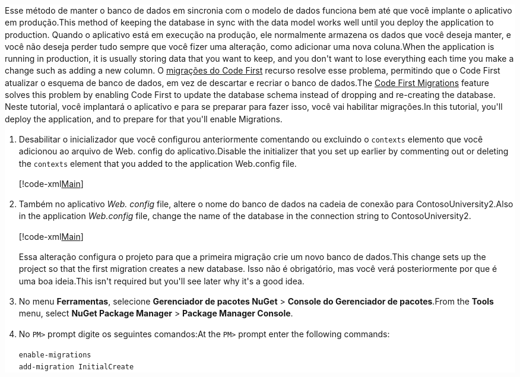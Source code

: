 <span data-ttu-id="b2e9f-122">Esse método de manter o banco de dados em sincronia com o modelo de dados funciona bem até que você implante o aplicativo em produção.</span><span class="sxs-lookup"><span data-stu-id="b2e9f-122">This method of keeping the database in sync with the data model works well until you deploy the application to production.</span></span> <span data-ttu-id="b2e9f-123">Quando o aplicativo está em execução na produção, ele normalmente armazena os dados que você deseja manter, e você não deseja perder tudo sempre que você fizer uma alteração, como adicionar uma nova coluna.</span><span class="sxs-lookup"><span data-stu-id="b2e9f-123">When the application is running in production, it is usually storing data that you want to keep, and you don't want to lose everything each time you make a change such as adding a new column.</span></span> <span data-ttu-id="b2e9f-124">O [migrações do Code First](https://msdn.microsoft.com/data/jj591621) recurso resolve esse problema, permitindo que o Code First atualizar o esquema de banco de dados, em vez de descartar e recriar o banco de dados.</span><span class="sxs-lookup"><span data-stu-id="b2e9f-124">The [Code First Migrations](https://msdn.microsoft.com/data/jj591621) feature solves this problem by enabling Code First to update the database schema instead of dropping and re-creating the database.</span></span> <span data-ttu-id="b2e9f-125">Neste tutorial, você implantará o aplicativo e para se preparar para fazer isso, você vai habilitar migrações.</span><span class="sxs-lookup"><span data-stu-id="b2e9f-125">In this tutorial, you'll deploy the application, and to prepare for that you'll enable Migrations.</span></span>

1. <span data-ttu-id="b2e9f-126">Desabilitar o inicializador que você configurou anteriormente comentando ou excluindo o `contexts` elemento que você adicionou ao arquivo de Web. config do aplicativo.</span><span class="sxs-lookup"><span data-stu-id="b2e9f-126">Disable the initializer that you set up earlier by commenting out or deleting the `contexts` element that you added to the application Web.config file.</span></span>

    [!code-xml[Main](migrations-and-deployment-with-the-entity-framework-in-an-asp-net-mvc-application/samples/sample1.xml?highlight=2,6)]
2. <span data-ttu-id="b2e9f-127">Também no aplicativo *Web. config* file, altere o nome do banco de dados na cadeia de conexão para ContosoUniversity2.</span><span class="sxs-lookup"><span data-stu-id="b2e9f-127">Also in the application *Web.config* file, change the name of the database in the connection string to ContosoUniversity2.</span></span>

    [!code-xml[Main](migrations-and-deployment-with-the-entity-framework-in-an-asp-net-mvc-application/samples/sample2.xml?highlight=2)]

    <span data-ttu-id="b2e9f-128">Essa alteração configura o projeto para que a primeira migração crie um novo banco de dados.</span><span class="sxs-lookup"><span data-stu-id="b2e9f-128">This change sets up the project so that the first migration creates a new database.</span></span> <span data-ttu-id="b2e9f-129">Isso não é obrigatório, mas você verá posteriormente por que é uma boa ideia.</span><span class="sxs-lookup"><span data-stu-id="b2e9f-129">This isn't required but you'll see later why it's a good idea.</span></span>
3. <span data-ttu-id="b2e9f-130">No menu **Ferramentas**, selecione **Gerenciador de pacotes NuGet** > **Console do Gerenciador de pacotes**.</span><span class="sxs-lookup"><span data-stu-id="b2e9f-130">From the **Tools** menu, select **NuGet Package Manager** > **Package Manager Console**.</span></span>

1. <span data-ttu-id="b2e9f-131">No `PM>` prompt digite os seguintes comandos:</span><span class="sxs-lookup"><span data-stu-id="b2e9f-131">At the `PM>` prompt enter the following commands:</span></span>

    ```text
    enable-migrations
    add-migration InitialCreate
    ```
